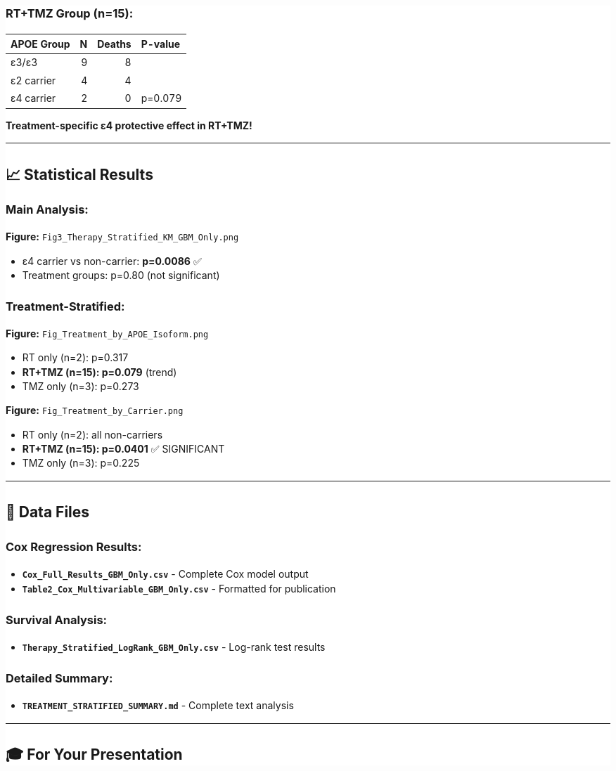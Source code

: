 ### RT+TMZ Group (n=15):
| APOE Group   | N | Deaths | P-value  |
|:------------|--:|-------:|:---------|
| ε3/ε3       | 9 | 8      |          |
| ε2 carrier  | 4 | 4      |          |
| ε4 carrier  | 2 | 0      | p=0.079  |

**Treatment-specific ε4 protective effect in RT+TMZ!**

---

## 📈 Statistical Results

### Main Analysis:
**Figure:** `Fig3_Therapy_Stratified_KM_GBM_Only.png`
- ε4 carrier vs non-carrier: **p=0.0086** ✅
- Treatment groups: p=0.80 (not significant)

### Treatment-Stratified:
**Figure:** `Fig_Treatment_by_APOE_Isoform.png`
- RT only (n=2): p=0.317
- **RT+TMZ (n=15): p=0.079** (trend)
- TMZ only (n=3): p=0.273

**Figure:** `Fig_Treatment_by_Carrier.png`
- RT only (n=2): all non-carriers
- **RT+TMZ (n=15): p=0.0401** ✅ SIGNIFICANT
- TMZ only (n=3): p=0.225

---

## 📁 Data Files

### Cox Regression Results:
- **`Cox_Full_Results_GBM_Only.csv`** - Complete Cox model output
- **`Table2_Cox_Multivariable_GBM_Only.csv`** - Formatted for publication

### Survival Analysis:
- **`Therapy_Stratified_LogRank_GBM_Only.csv`** - Log-rank test results

### Detailed Summary:
- **`TREATMENT_STRATIFIED_SUMMARY.md`** - Complete text analysis

---

## 🎓 For Your Presentation
